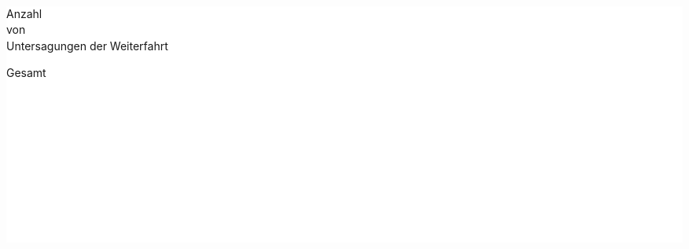 </td>

<td style="border-bottom: 0.5pt solid ; " align="center" valign="middle" charoff="50">

Anzahl  
von  
Untersagungen der Weiterfahrt

</td>

</tr>

<tr>

<td style="border-right: 0.5pt solid ; border-bottom: 0.5pt solid ; " colspan="2" align="left" valign="top" charoff="50">

Gesamt

</td>

<td style="border-right: 0.5pt solid ; border-bottom: 0.5pt solid ; " align="left" valign="top" charoff="50">

 

</td>

<td style="border-right: 0.5pt solid ; border-bottom: 0.5pt solid ; " align="left" valign="top" charoff="50">

 

</td>

<td style="border-right: 0.5pt solid ; border-bottom: 0.5pt solid ; " align="left" valign="top" charoff="50">

 

</td>

<td style="border-right: 0.5pt solid ; border-bottom: 0.5pt solid ; " align="left" valign="top" charoff="50">

 

</td>

<td style="border-right: 0.5pt solid ; border-bottom: 0.5pt solid ; " align="left" valign="top" charoff="50">

 

</td>

<td style="border-right: 0.5pt solid ; border-bottom: 0.5pt solid ; " align="left" valign="top" charoff="50">

 

</td>

<td style="border-right: 0.5pt solid ; border-bottom: 0.5pt solid ; " align="left" valign="top" charoff="50">
